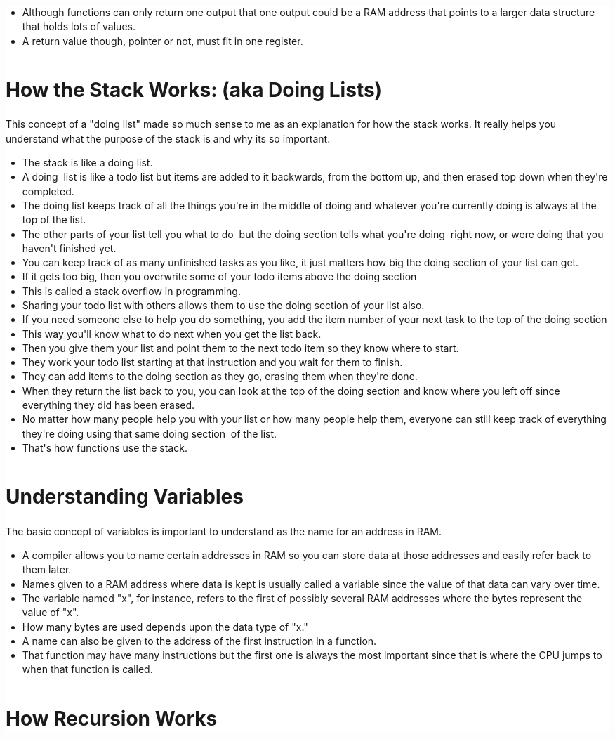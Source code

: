 * Although functions can only return one output that one output could be a RAM address that points to a larger data structure that holds lots of values.
* A return value though, pointer or not, must fit in one register.

# How the Stack Works: (aka Doing Lists)

This concept of a "doing list" made so much sense to me as an explanation for how the stack works. It really helps you understand what the purpose of the stack is and why its so important.

* The stack is like a doing list.
* A doing  list is like a todo list but items are added to it backwards, from the bottom up, and then erased top down when they're completed.
* The doing list keeps track of all the things you're in the middle of doing and whatever you're currently doing is always at the top of the list.
* The other parts of your list tell you what to do  but the doing section tells what you're doing  right now, or were doing that you haven't finished yet.
* You can keep track of as many unfinished tasks as you like, it just matters how big the doing section of your list can get.
* If it gets too big, then you overwrite some of your todo items above the doing section
* This is called a stack overflow in programming.
* Sharing your todo list with others allows them to use the doing section of your list also.
* If you need someone else to help you do something, you add the item number of your next task to the top of the doing section
* This way you'll know what to do next when you get the list back.
* Then you give them your list and point them to the next todo item so they know where to start.
* They work your todo list starting at that instruction and you wait for them to finish.
* They can add items to the doing section as they go, erasing them when they're done.
* When they return the list back to you, you can look at the top of the doing section and know where you left off since everything they did has been erased.
* No matter how many people help you with your list or how many people help them, everyone can still keep track of everything they're doing using that same doing section  of the list.
* That's how functions use the stack.

# Understanding Variables

The basic concept of variables is important to understand as the name for an address in RAM.

* A compiler allows you to name certain addresses in RAM so you can store data at those addresses and easily refer back to them later.
* Names given to a RAM address where data is kept is usually called a variable since the value of that data can vary over time.
* The variable named "x", for instance, refers to the first of possibly several RAM addresses where the bytes represent the value of "x".
* How many bytes are used depends upon the data type of "x."
* A name can also be given to the address of the first instruction in a function.
* That function may have many instructions but the first one is always the most important since that is where the CPU jumps to when that function is called.

# How Recursion Works
